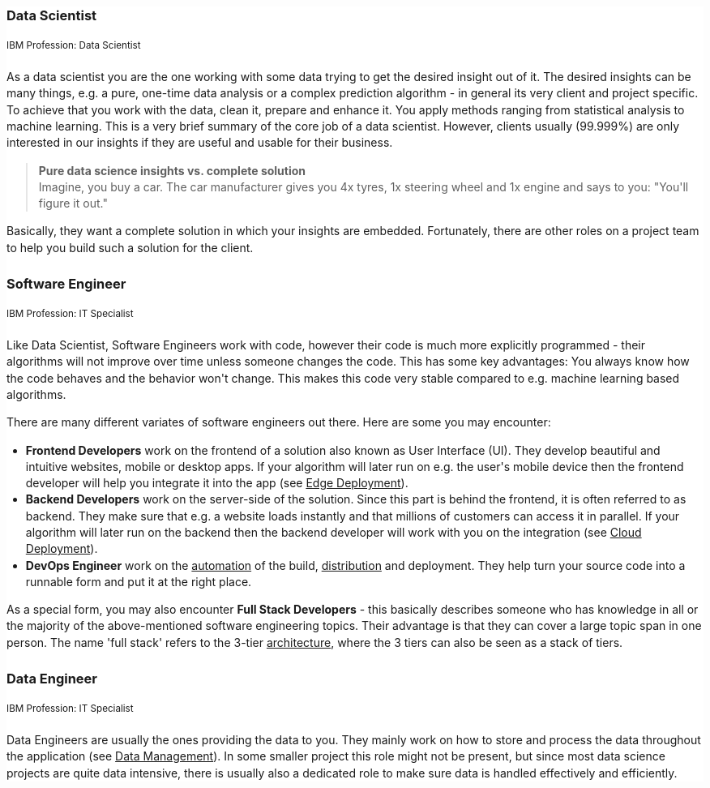 ### Data Scientist

<sup>IBM Profession: Data Scientist</sup>

As a data scientist you are the one working with some data trying to get the desired insight out of it. The desired insights can be many things, e.g. a pure, one-time data analysis or a complex prediction algorithm - in general its very client and project specific. To achieve that you work with the data, clean it, prepare and enhance it. You apply methods ranging from statistical analysis to machine learning. This is a very brief summary of the core job of a data scientist. However, clients usually (99.999%) are only interested in our insights if they are useful and usable for their business.

> **Pure data science insights vs. complete solution**<br/>
> Imagine, you buy a car. The car manufacturer gives you 4x tyres, 1x steering wheel and 1x engine and says to you: "You'll figure it out."

Basically, they want a complete solution in which your insights are embedded. Fortunately, there are other roles on a project team to help you build such a solution for the client.

### Software Engineer

<sup>IBM Profession: IT Specialist</sup>

Like Data Scientist, Software Engineers work with code, however their code is much more explicitly programmed - their algorithms will not improve over time unless someone changes the code. This has some key advantages: You always know how the code behaves and the behavior won't change. This makes this code very stable compared to e.g. machine learning based algorithms.

There are many different variates of software engineers out there. Here are some you may encounter:

- **Frontend Developers** work on the frontend of a solution also known as User Interface (UI). They develop beautiful and intuitive websites, mobile or desktop apps. If your algorithm will later run on e.g. the user's mobile device then the frontend developer will help you integrate it into the app (see [Edge Deployment](./edge_deployment.md#chapter-15---edge-deployment)).
- **Backend Developers** work on the server-side of the solution. Since this part is behind the frontend, it is often referred to as backend. They make sure that e.g. a website loads instantly and that millions of customers can access it in parallel. If your algorithm will later run on the backend then the backend developer will work with you on the integration (see [Cloud Deployment](./cloud_deployment.md#chapter-14---cloud-deployment)).
- **DevOps Engineer** work on the [automation](./automation.md#chapter-17---automation) of the build, [distribution](./distribution.md#chapter-13---distribution) and deployment. They help turn your source code into a runnable form and put it at the right place.

As a special form, you may also encounter **Full Stack Developers** - this basically describes someone who has knowledge in all or the majority of the above-mentioned software engineering topics. Their advantage is that they can cover a large topic span in one person. The name 'full stack' refers to the 3-tier [architecture](./architecture.md#chapter-3---architecture), where the 3 tiers can also be seen as a stack of tiers.

### Data Engineer

<sup>IBM Profession: IT Specialist</sup>

Data Engineers are usually the ones providing the data to you. They mainly work on how to store and process the data throughout the application (see [Data Management](./data_management.md#chapter-7---data-management)). In some smaller project this role might not be present, but since most data science projects are quite data intensive, there is usually also a dedicated role to make sure data is handled effectively and efficiently.

